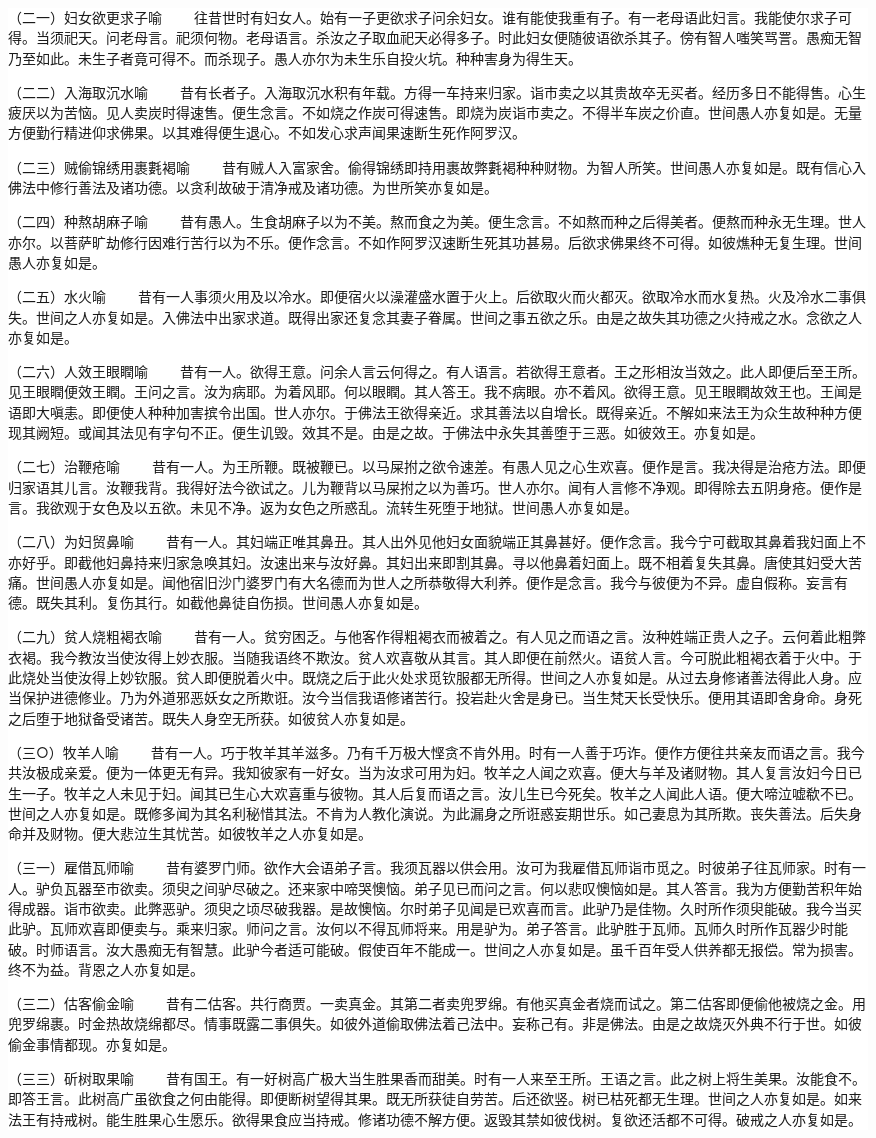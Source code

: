 （二一）妇女欲更求子喻
　　往昔世时有妇女人。始有一子更欲求子问余妇女。谁有能使我重有子。有一老母语此妇言。我能使尔求子可得。当须祀天。问老母言。祀须何物。老母语言。杀汝之子取血祀天必得多子。时此妇女便随彼语欲杀其子。傍有智人嗤笑骂詈。愚痴无智乃至如此。未生子者竟可得不。而杀现子。愚人亦尔为未生乐自投火坑。种种害身为得生天。

（二二）入海取沉水喻
　　昔有长者子。入海取沉水积有年载。方得一车持来归家。诣市卖之以其贵故卒无买者。经历多日不能得售。心生疲厌以为苦恼。见人卖炭时得速售。便生念言。不如烧之作炭可得速售。即烧为炭诣市卖之。不得半车炭之价直。世间愚人亦复如是。无量方便勤行精进仰求佛果。以其难得便生退心。不如发心求声闻果速断生死作阿罗汉。

（二三）贼偷锦绣用裹氀褐喻
　　昔有贼人入富家舍。偷得锦绣即持用裹故弊氀褐种种财物。为智人所笑。世间愚人亦复如是。既有信心入佛法中修行善法及诸功德。以贪利故破于清净戒及诸功德。为世所笑亦复如是。

（二四）种熬胡麻子喻
　　昔有愚人。生食胡麻子以为不美。熬而食之为美。便生念言。不如熬而种之后得美者。便熬而种永无生理。世人亦尔。以菩萨旷劫修行因难行苦行以为不乐。便作念言。不如作阿罗汉速断生死其功甚易。后欲求佛果终不可得。如彼燋种无复生理。世间愚人亦复如是。

（二五）水火喻
　　昔有一人事须火用及以冷水。即便宿火以澡灌盛水置于火上。后欲取火而火都灭。欲取冷水而水复热。火及冷水二事俱失。世间之人亦复如是。入佛法中出家求道。既得出家还复念其妻子眷属。世间之事五欲之乐。由是之故失其功德之火持戒之水。念欲之人亦复如是。

（二六）人效王眼瞤喻
　　昔有一人。欲得王意。问余人言云何得之。有人语言。若欲得王意者。王之形相汝当效之。此人即便后至王所。见王眼瞤便效王瞤。王问之言。汝为病耶。为着风耶。何以眼瞤。其人答王。我不病眼。亦不着风。欲得王意。见王眼瞤故效王也。王闻是语即大嗔恚。即便使人种种加害摈令出国。世人亦尔。于佛法王欲得亲近。求其善法以自增长。既得亲近。不解如来法王为众生故种种方便现其阙短。或闻其法见有字句不正。便生讥毁。效其不是。由是之故。于佛法中永失其善堕于三恶。如彼效王。亦复如是。

（二七）治鞭疮喻
　　昔有一人。为王所鞭。既被鞭已。以马屎拊之欲令速差。有愚人见之心生欢喜。便作是言。我决得是治疮方法。即便归家语其儿言。汝鞭我背。我得好法今欲试之。儿为鞭背以马屎拊之以为善巧。世人亦尔。闻有人言修不净观。即得除去五阴身疮。便作是言。我欲观于女色及以五欲。未见不净。返为女色之所惑乱。流转生死堕于地狱。世间愚人亦复如是。

（二八）为妇贸鼻喻
　　昔有一人。其妇端正唯其鼻丑。其人出外见他妇女面貌端正其鼻甚好。便作念言。我今宁可截取其鼻着我妇面上不亦好乎。即截他妇鼻持来归家急唤其妇。汝速出来与汝好鼻。其妇出来即割其鼻。寻以他鼻着妇面上。既不相着复失其鼻。唐使其妇受大苦痛。世间愚人亦复如是。闻他宿旧沙门婆罗门有大名德而为世人之所恭敬得大利养。便作是念言。我今与彼便为不异。虚自假称。妄言有德。既失其利。复伤其行。如截他鼻徒自伤损。世间愚人亦复如是。

（二九）贫人烧粗褐衣喻
　　昔有一人。贫穷困乏。与他客作得粗褐衣而被着之。有人见之而语之言。汝种姓端正贵人之子。云何着此粗弊衣褐。我今教汝当使汝得上妙衣服。当随我语终不欺汝。贫人欢喜敬从其言。其人即便在前然火。语贫人言。今可脱此粗褐衣着于火中。于此烧处当使汝得上妙钦服。贫人即便脱着火中。既烧之后于此火处求觅钦服都无所得。世间之人亦复如是。从过去身修诸善法得此人身。应当保护进德修业。乃为外道邪恶妖女之所欺诳。汝今当信我语修诸苦行。投岩赴火舍是身已。当生梵天长受快乐。便用其语即舍身命。身死之后堕于地狱备受诸苦。既失人身空无所获。如彼贫人亦复如是。

（三○）牧羊人喻
　　昔有一人。巧于牧羊其羊滋多。乃有千万极大悭贪不肯外用。时有一人善于巧诈。便作方便往共亲友而语之言。我今共汝极成亲爱。便为一体更无有异。我知彼家有一好女。当为汝求可用为妇。牧羊之人闻之欢喜。便大与羊及诸财物。其人复言汝妇今日已生一子。牧羊之人未见于妇。闻其已生心大欢喜重与彼物。其人后复而语之言。汝儿生已今死矣。牧羊之人闻此人语。便大啼泣嘘欷不已。世间之人亦复如是。既修多闻为其名利秘惜其法。不肯为人教化演说。为此漏身之所诳惑妄期世乐。如己妻息为其所欺。丧失善法。后失身命并及财物。便大悲泣生其忧苦。如彼牧羊之人亦复如是。

（三一）雇借瓦师喻
　　昔有婆罗门师。欲作大会语弟子言。我须瓦器以供会用。汝可为我雇借瓦师诣市觅之。时彼弟子往瓦师家。时有一人。驴负瓦器至市欲卖。须臾之间驴尽破之。还来家中啼哭懊恼。弟子见已而问之言。何以悲叹懊恼如是。其人答言。我为方便勤苦积年始得成器。诣市欲卖。此弊恶驴。须臾之顷尽破我器。是故懊恼。尔时弟子见闻是已欢喜而言。此驴乃是佳物。久时所作须臾能破。我今当买此驴。瓦师欢喜即便卖与。乘来归家。师问之言。汝何以不得瓦师将来。用是驴为。弟子答言。此驴胜于瓦师。瓦师久时所作瓦器少时能破。时师语言。汝大愚痴无有智慧。此驴今者适可能破。假使百年不能成一。世间之人亦复如是。虽千百年受人供养都无报偿。常为损害。终不为益。背恩之人亦复如是。

（三二）估客偷金喻
　　昔有二估客。共行商贾。一卖真金。其第二者卖兜罗绵。有他买真金者烧而试之。第二估客即便偷他被烧之金。用兜罗绵裹。时金热故烧绵都尽。情事既露二事俱失。如彼外道偷取佛法着己法中。妄称己有。非是佛法。由是之故烧灭外典不行于世。如彼偷金事情都现。亦复如是。

（三三）斫树取果喻
　　昔有国王。有一好树高广极大当生胜果香而甜美。时有一人来至王所。王语之言。此之树上将生美果。汝能食不。即答王言。此树高广虽欲食之何由能得。即便断树望得其果。既无所获徒自劳苦。后还欲竖。树已枯死都无生理。世间之人亦复如是。如来法王有持戒树。能生胜果心生愿乐。欲得果食应当持戒。修诸功德不解方便。返毁其禁如彼伐树。复欲还活都不可得。破戒之人亦复如是。
